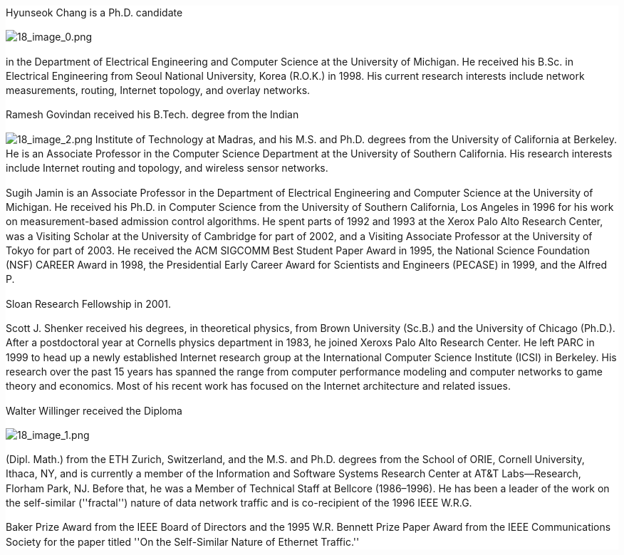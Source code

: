 Hyunseok Chang is a Ph.D. candidate

![18_image_0.png](18_image_0.png)

in the Department of Electrical Engineering and Computer Science at the University of Michigan. He received his B.Sc. in Electrical Engineering from Seoul National University, Korea (R.O.K.) in 1998. His current research interests include network measurements, routing, Internet topology, and overlay networks.

Ramesh Govindan received his B.Tech. degree from the Indian

![18_image_2.png](18_image_2.png) Institute of Technology at Madras, and his M.S. and Ph.D. degrees from the University of California at Berkeley. He is an Associate Professor in the Computer Science Department at the University of Southern California. His research interests include Internet routing and topology, and wireless sensor networks.

Sugih Jamin is an Associate Professor in the Department of Electrical Engineering and Computer Science at the University of Michigan. He received his Ph.D. in Computer Science from the University of Southern California, Los Angeles in 1996 for his work on measurement-based admission control algorithms. He spent parts of 1992 and 1993 at the Xerox Palo Alto Research Center, was a Visiting Scholar at the University of Cambridge for part of 2002, and a Visiting Associate Professor at the University of Tokyo for part of 2003. He received the ACM SIGCOMM Best Student Paper Award in 1995, the National Science Foundation (NSF) CAREER Award in 1998, the Presidential Early Career Award for Scientists and Engineers (PECASE) in 1999, and the Alfred P.

Sloan Research Fellowship in 2001.

Scott J. Shenker received his degrees, in theoretical physics, from Brown University (Sc.B.) and the University of Chicago
(Ph.D.). After a postdoctoral year at Cornells physics department in 1983, he joined Xeroxs Palo Alto Research Center. He left PARC in 1999 to head up a newly established Internet research group at the International Computer Science Institute
(ICSI) in Berkeley. His research over the past 15 years has spanned the range from computer performance modeling and computer networks to game theory and economics. Most of his recent work has focused on the Internet architecture and related issues.

Walter Willinger received the Diploma

![18_image_1.png](18_image_1.png)

(Dipl. Math.) from the ETH Zurich, Switzerland, and the M.S. and Ph.D. degrees from the School of ORIE,
Cornell University, Ithaca, NY, and is currently a member of the Information and Software Systems Research Center at AT&T Labs––Research, Florham Park, NJ. Before that, he was a Member of Technical Staff at Bellcore (1986–1996). He has been a leader of the work on the self-similar (''fractal'') nature of data network traffic and is co-recipient of the 1996 IEEE W.R.G.

Baker Prize Award from the IEEE Board of Directors and the 1995 W.R. Bennett Prize Paper Award from the IEEE Communications Society for the paper titled ''On the Self-Similar Nature of Ethernet Traffic.''